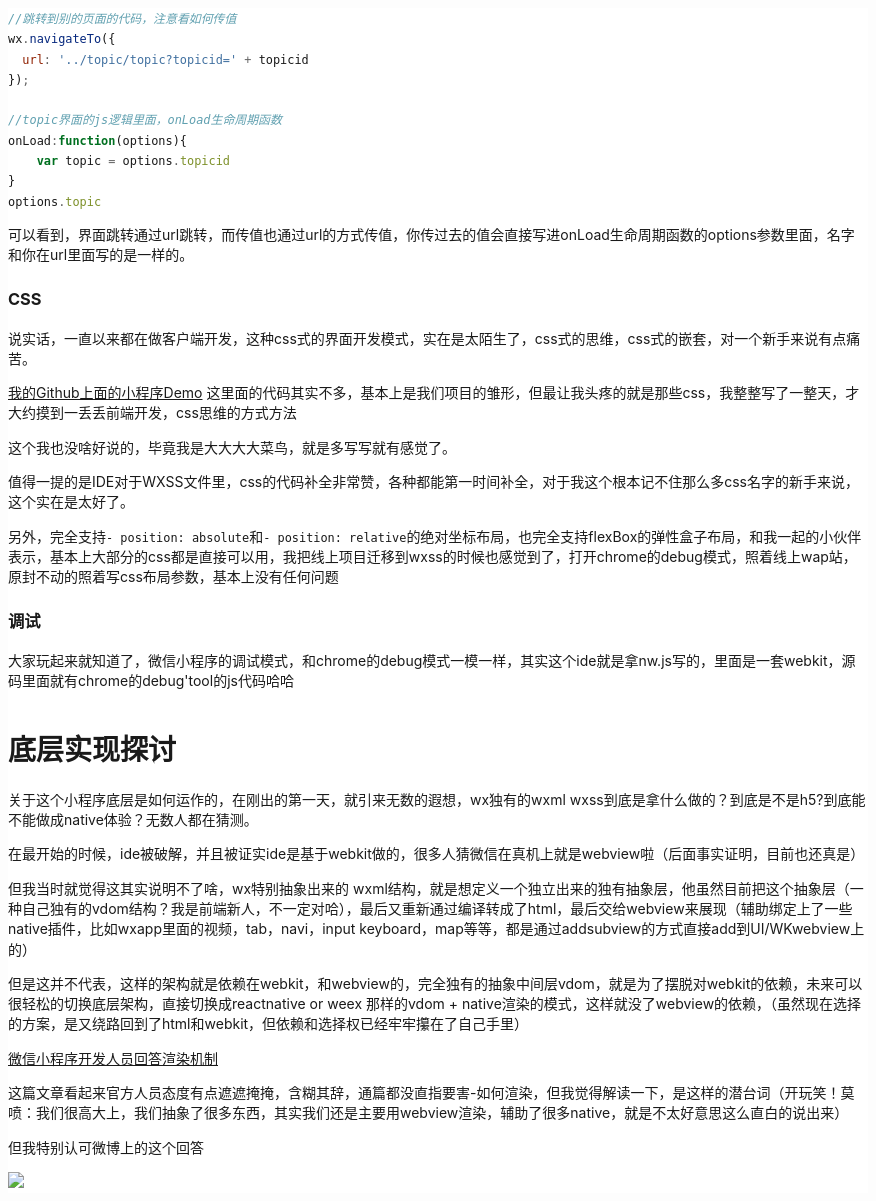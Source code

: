 ```javascript
//跳转到别的页面的代码，注意看如何传值
wx.navigateTo({
  url: '../topic/topic?topicid=' + topicid
});

//topic界面的js逻辑里面，onLoad生命周期函数
onLoad:function(options){
    var topic = options.topicid
}
options.topic
```

可以看到，界面跳转通过url跳转，而传值也通过url的方式传值，你传过去的值会直接写进onLoad生命周期函数的options参数里面，名字和你在url里面写的是一样的。


### CSS
说实话，一直以来都在做客户端开发，这种css式的界面开发模式，实在是太陌生了，css式的思维，css式的嵌套，对一个新手来说有点痛苦。

[我的Github上面的小程序Demo](https://github.com/Awhisper/MyWxApp) 这里面的代码其实不多，基本上是我们项目的雏形，但最让我头疼的就是那些css，我整整写了一整天，才大约摸到一丢丢前端开发，css思维的方式方法

这个我也没啥好说的，毕竟我是大大大大菜鸟，就是多写写就有感觉了。

值得一提的是IDE对于WXSS文件里，css的代码补全非常赞，各种都能第一时间补全，对于我这个根本记不住那么多css名字的新手来说，这个实在是太好了。

另外，完全支持`- position: absolute`和`- position: relative`的绝对坐标布局，也完全支持flexBox的弹性盒子布局，和我一起的小伙伴表示，基本上大部分的css都是直接可以用，我把线上项目迁移到wxss的时候也感觉到了，打开chrome的debug模式，照着线上wap站，原封不动的照着写css布局参数，基本上没有任何问题

### 调试
大家玩起来就知道了，微信小程序的调试模式，和chrome的debug模式一模一样，其实这个ide就是拿nw.js写的，里面是一套webkit，源码里面就有chrome的debug'tool的js代码哈哈


# 底层实现探讨

关于这个小程序底层是如何运作的，在刚出的第一天，就引来无数的遐想，wx独有的wxml wxss到底是拿什么做的？到底是不是h5?到底能不能做成native体验？无数人都在猜测。

在最开始的时候，ide被破解，并且被证实ide是基于webkit做的，很多人猜微信在真机上就是webview啦（后面事实证明，目前也还真是）

但我当时就觉得这其实说明不了啥，wx特别抽象出来的 wxml结构，就是想定义一个独立出来的独有抽象层，他虽然目前把这个抽象层（一种自己独有的vdom结构？我是前端新人，不一定对哈），最后又重新通过编译转成了html，最后交给webview来展现（辅助绑定上了一些native插件，比如wxapp里面的视频，tab，navi，input keyboard，map等等，都是通过addsubview的方式直接add到UI/WKwebview上的）

但是这并不代表，这样的架构就是依赖在webkit，和webview的，完全独有的抽象中间层vdom，就是为了摆脱对webkit的依赖，未来可以很轻松的切换底层架构，直接切换成reactnative or weex 那样的vdom + native渲染的模式，这样就没了webview的依赖，（虽然现在选择的方案，是又绕路回到了html和webkit，但依赖和选择权已经牢牢攥在了自己手里）


[微信小程序开发人员回答渲染机制](http://www.zhihu.com/question/39377598/answer/123247610)

这篇文章看起来官方人员态度有点遮遮掩掩，含糊其辞，通篇都没直指要害-如何渲染，但我觉得解读一下，是这样的潜台词（开玩笑！莫喷：我们很高大上，我们抽象了很多东西，其实我们还是主要用webview渲染，辅助了很多native，就是不太好意思这么直白的说出来）

但我特别认可微博上的这个回答

![](http://o8n2av4n7.bkt.clouddn.com/wxappcomment1.png)